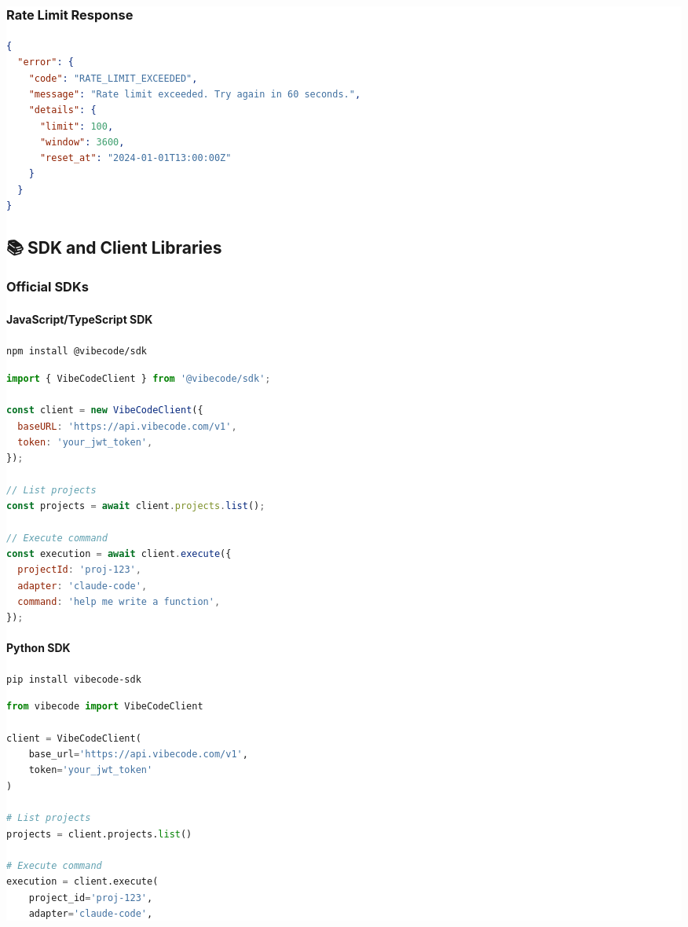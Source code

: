 ### Rate Limit Response

```json
{
  "error": {
    "code": "RATE_LIMIT_EXCEEDED",
    "message": "Rate limit exceeded. Try again in 60 seconds.",
    "details": {
      "limit": 100,
      "window": 3600,
      "reset_at": "2024-01-01T13:00:00Z"
    }
  }
}
```

## 📚 SDK and Client Libraries

### Official SDKs

#### JavaScript/TypeScript SDK

```bash
npm install @vibecode/sdk
```

```javascript
import { VibeCodeClient } from '@vibecode/sdk';

const client = new VibeCodeClient({
  baseURL: 'https://api.vibecode.com/v1',
  token: 'your_jwt_token',
});

// List projects
const projects = await client.projects.list();

// Execute command
const execution = await client.execute({
  projectId: 'proj-123',
  adapter: 'claude-code',
  command: 'help me write a function',
});
```

#### Python SDK

```bash
pip install vibecode-sdk
```

```python
from vibecode import VibeCodeClient

client = VibeCodeClient(
    base_url='https://api.vibecode.com/v1',
    token='your_jwt_token'
)

# List projects
projects = client.projects.list()

# Execute command
execution = client.execute(
    project_id='proj-123',
    adapter='claude-code',
```
